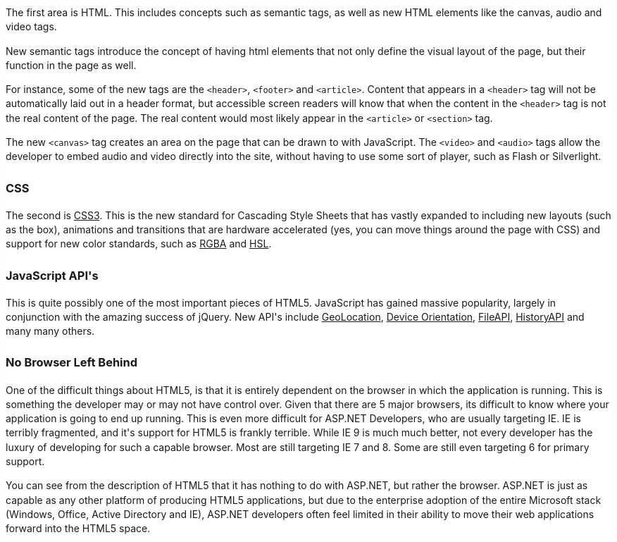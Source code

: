 The first area is HTML. This includes concepts such as semantic tags, as well
as new HTML elements like the canvas, audio and video tags.

New semantic tags introduce the concept of having html elements that not only
define the visual layout of the page, but their function in the page as well.

For instance, some of the new tags are the `<header>`, `<footer>` and
`<article>`. Content that appears in a `<header>` tag will not be
automatically laid out in a header format, but accessible screen readers will
know that when the content in the `<header>` tag is not the real content of
the page. The real content would most likely appear in the `<article>` or
`<section>` tag.

The new `<canvas>` tag creates an area on the page that can be drawn to with
JavaScript. The `<video>` and `<audio>` tags allow the developer to embed
audio and video directly into the site, without having to use some sort of
player, such as Flash or Silverlight.

### CSS

The second is [CSS3](http://www.css3.info/). This is the new standard for Cascading Style Sheets
that has vastly expanded to including new layouts (such as the box),
animations and transitions that are hardware accelerated (yes, you can move
things around the page with CSS) and support for new color standards, such as
[RGBA](http://www.css3.info/preview/rgba/) and [HSL](http://en.wikipedia.org/wiki/HSL_and_HSV).

### JavaScript API's

This is quite possibly one of the most important pieces of HTML5. JavaScript
has gained massive popularity, largely in conjunction with the amazing success
of jQuery. New API's include [GeoLocation](http://en.wikipedia.org/wiki/Geolocation), [Device Orientation](http://dev.w3.org/geo/api/spec-source-orientation.html),
[FileAPI](http://www.w3.org/TR/FileAPI/), [HistoryAPI](https://developer.mozilla.org/en/DOM/Manipulating_the_browser_history) and many many others.

### No Browser Left Behind

One of the difficult things about HTML5, is that it is entirely dependent on
the browser in which the application is running. This is something the
developer may or may not have control over. Given that there are 5 major
browsers, its difficult to know where your application is going to end up
running. This is even more difficult for ASP.NET Developers, who are usually
targeting IE. IE is terribly fragmented, and it's support for HTML5 is frankly
terrible. While IE 9 is much much better, not every developer has the luxury
of developing for such a capable browser. Most are still targeting IE 7 and 8.
Some are still even targeting 6 for primary support.

You can see from the description of HTML5 that it has nothing to do with
ASP.NET, but rather the browser. ASP.NET is just as capable as any other
platform of producing HTML5 applications, but due to the enterprise adoption
of the entire Microsoft stack (Windows, Office, Active Directory and IE),
ASP.NET developers often feel limited in their ability to move their web
applications forward into the HTML5 space.
